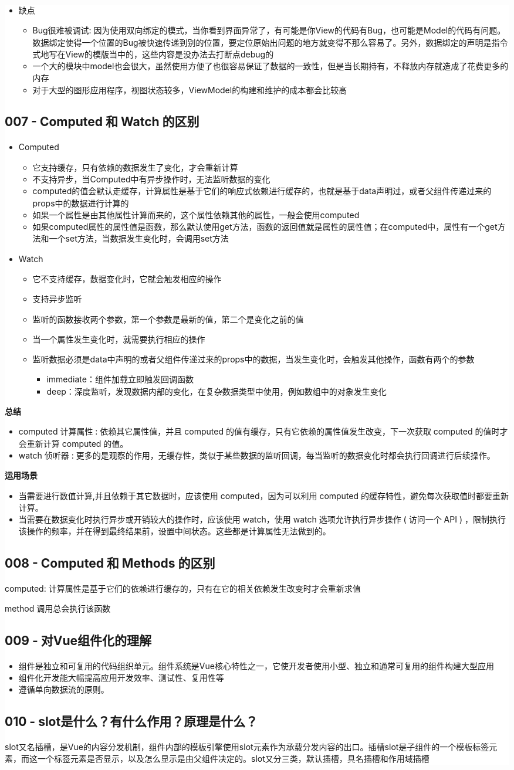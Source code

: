 - 缺点

    - Bug很难被调试:
      因为使⽤双向绑定的模式，当你看到界⾯异常了，有可能是你View的代码有Bug，也可能是Model的代码有问题。数据绑定使得⼀个位置的Bug被快速传递到别的位置，要定位原始出问题的地⽅就变得不那么容易了。另外，数据绑定的声明是指令式地写在View的模版当中的，这些内容是没办法去打断点debug的
    - ⼀个⼤的模块中model也会很⼤，虽然使⽤⽅便了也很容易保证了数据的⼀致性，但是当⻓期持有，不释放内存就造成了花费更多的内存
    - 对于⼤型的图形应⽤程序，视图状态较多，ViewModel的构建和维护的成本都会⽐较⾼

## 007 - Computed 和 Watch 的区别

- Computed

    - 它支持缓存，只有依赖的数据发生了变化，才会重新计算
    - 不支持异步，当Computed中有异步操作时，无法监听数据的变化
    - computed的值会默认走缓存，计算属性是基于它们的响应式依赖进行缓存的，也就是基于data声明过，或者父组件传递过来的props中的数据进行计算的
    - 如果一个属性是由其他属性计算而来的，这个属性依赖其他的属性，一般会使用computed
    - 如果computed属性的属性值是函数，那么默认使用get方法，函数的返回值就是属性的属性值；在computed中，属性有一个get方法和一个set方法，当数据发生变化时，会调用set方法

- Watch

    - 它不支持缓存，数据变化时，它就会触发相应的操作
    - 支持异步监听
    - 监听的函数接收两个参数，第一个参数是最新的值，第二个是变化之前的值
    - 当一个属性发生变化时，就需要执行相应的操作
    - 监听数据必须是data中声明的或者父组件传递过来的props中的数据，当发生变化时，会触发其他操作，函数有两个的参数

        - immediate：组件加载立即触发回调函数
        - deep：深度监听，发现数据内部的变化，在复杂数据类型中使用，例如数组中的对象发生变化

**总结**

- computed 计算属性 : 依赖其它属性值，并且 computed 的值有缓存，只有它依赖的属性值发生改变，下一次获取 computed 的值时才会重新计算 computed 的值。
- watch 侦听器 : 更多的是观察的作用，无缓存性，类似于某些数据的监听回调，每当监听的数据变化时都会执行回调进行后续操作。

**运用场景**

- 当需要进行数值计算,并且依赖于其它数据时，应该使用 computed，因为可以利用 computed 的缓存特性，避免每次获取值时都要重新计算。
- 当需要在数据变化时执行异步或开销较大的操作时，应该使用 watch，使用 watch 选项允许执行异步操作 ( 访问一个 API )
  ，限制执行该操作的频率，并在得到最终结果前，设置中间状态。这些都是计算属性无法做到的。

## 008 - Computed 和 Methods 的区别

computed: 计算属性是基于它们的依赖进行缓存的，只有在它的相关依赖发生改变时才会重新求值

method 调用总会执行该函数

## 009 - 对Vue组件化的理解

- 组件是独立和可复用的代码组织单元。组件系统是Vue核心特性之一，它使开发者使用小型、独立和通常可复用的组件构建大型应用
- 组件化开发能大幅提高应用开发效率、测试性、复用性等
- 遵循单向数据流的原则。

## 010 - slot是什么？有什么作用？原理是什么？

slot又名插槽，是Vue的内容分发机制，组件内部的模板引擎使用slot元素作为承载分发内容的出口。插槽slot是子组件的一个模板标签元素，而这一个标签元素是否显示，以及怎么显示是由父组件决定的。slot又分三类，默认插槽，具名插槽和作用域插槽
